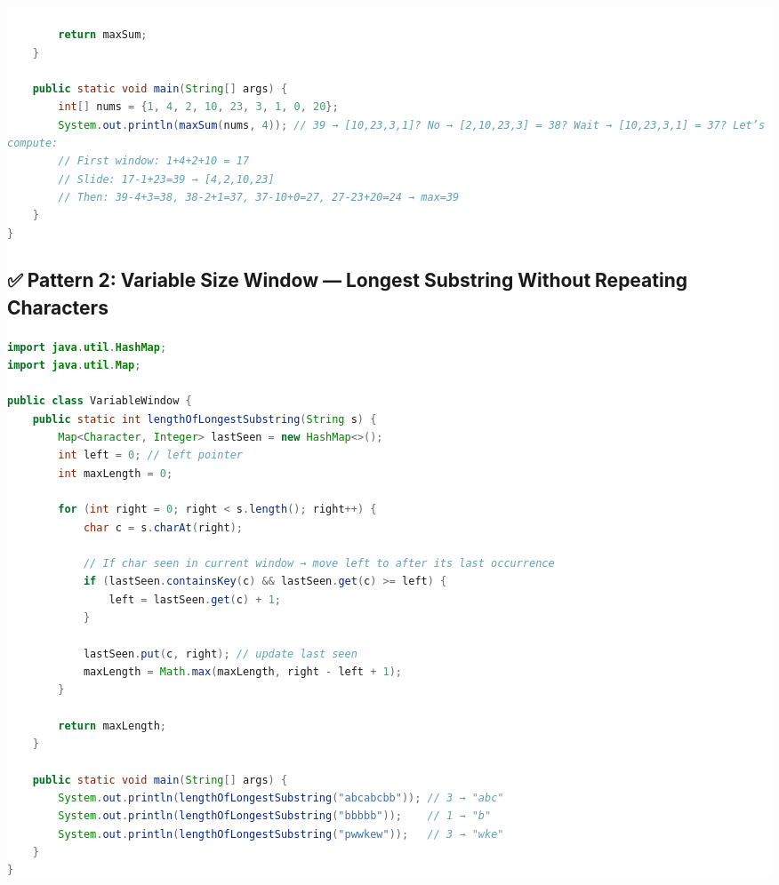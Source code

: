 ```java

        return maxSum;
    }

    public static void main(String[] args) {
        int[] nums = {1, 4, 2, 10, 23, 3, 1, 0, 20};
        System.out.println(maxSum(nums, 4)); // 39 → [10,23,3,1]? No → [2,10,23,3] = 38? Wait → [10,23,3,1] = 37? Let’s compute:
        // First window: 1+4+2+10 = 17
        // Slide: 17-1+23=39 → [4,2,10,23]
        // Then: 39-4+3=38, 38-2+1=37, 37-10+0=27, 27-23+20=24 → max=39
    }
}
```

## ✅ Pattern 2: Variable Size Window — Longest Substring Without Repeating Characters

```java
import java.util.HashMap;
import java.util.Map;

public class VariableWindow {
    public static int lengthOfLongestSubstring(String s) {
        Map<Character, Integer> lastSeen = new HashMap<>();
        int left = 0; // left pointer
        int maxLength = 0;

        for (int right = 0; right < s.length(); right++) {
            char c = s.charAt(right);

            // If char seen in current window → move left to after its last occurrence
            if (lastSeen.containsKey(c) && lastSeen.get(c) >= left) {
                left = lastSeen.get(c) + 1;
            }

            lastSeen.put(c, right); // update last seen
            maxLength = Math.max(maxLength, right - left + 1);
        }

        return maxLength;
    }

    public static void main(String[] args) {
        System.out.println(lengthOfLongestSubstring("abcabcbb")); // 3 → "abc"
        System.out.println(lengthOfLongestSubstring("bbbbb"));    // 1 → "b"
        System.out.println(lengthOfLongestSubstring("pwwkew"));   // 3 → "wke"
    }
}
```
